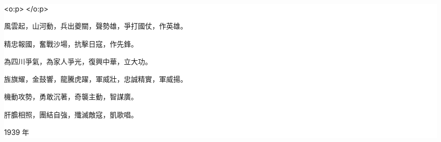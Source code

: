   <o:p>
  </o:p>
 </p>
 <p class="MsoNormal">
  <span lang="ZH-CN" style="font-family:宋体;mso-ascii-font-family:
Calibri;mso-ascii-theme-font:minor-latin;mso-fareast-font-family:宋体;mso-fareast-theme-font:
minor-fareast">
   風雲起，山河動，兵出夔關，聲勢雄，爭打國仗，作英雄。
  </span>
  <o:p>
  </o:p>
 </p>
 <p class="MsoNormal">
  <span lang="ZH-CN" style="font-family:宋体;mso-ascii-font-family:
Calibri;mso-ascii-theme-font:minor-latin;mso-fareast-font-family:宋体;mso-fareast-theme-font:
minor-fareast">
   精忠報國，奮戰沙場，抗擊日寇，作先鋒。
  </span>
  <o:p>
  </o:p>
 </p>
 <p class="MsoNormal">
  <span lang="ZH-CN" style="font-family:宋体;mso-ascii-font-family:
Calibri;mso-ascii-theme-font:minor-latin;mso-fareast-font-family:宋体;mso-fareast-theme-font:
minor-fareast">
   為四川爭氣，為家人爭光，復興中華，立大功。
  </span>
  <o:p>
  </o:p>
 </p>
 <p class="MsoNormal">
  <span lang="ZH-CN" style="font-family:宋体;mso-ascii-font-family:
Calibri;mso-ascii-theme-font:minor-latin;mso-fareast-font-family:宋体;mso-fareast-theme-font:
minor-fareast">
   旌旗耀，金鼓響，龍騰虎躍，軍威壯，忠誠精實，軍威揚。
  </span>
  <o:p>
  </o:p>
 </p>
 <p class="MsoNormal">
  <span lang="ZH-CN" style="font-family:宋体;mso-ascii-font-family:
Calibri;mso-ascii-theme-font:minor-latin;mso-fareast-font-family:宋体;mso-fareast-theme-font:
minor-fareast">
   機動攻勢，勇敢沉著，奇襲主動，智謀廣。
  </span>
  <o:p>
  </o:p>
 </p>
 <p class="MsoNormal">
  <span lang="ZH-CN" style="font-family:宋体;mso-ascii-font-family:
Calibri;mso-ascii-theme-font:minor-latin;mso-fareast-font-family:宋体;mso-fareast-theme-font:
minor-fareast">
   肝膽相照，團結自強，殲滅敵寇，凱歌唱。
  </span>
  <o:p>
  </o:p>
 </p>
 <p class="MsoNormal">
  1939
  <span lang="ZH-CN" style="font-family:宋体;mso-ascii-font-family:
Calibri;mso-ascii-theme-font:minor-latin;mso-fareast-font-family:宋体;mso-fareast-theme-font:
minor-fareast">
   年
  </span>